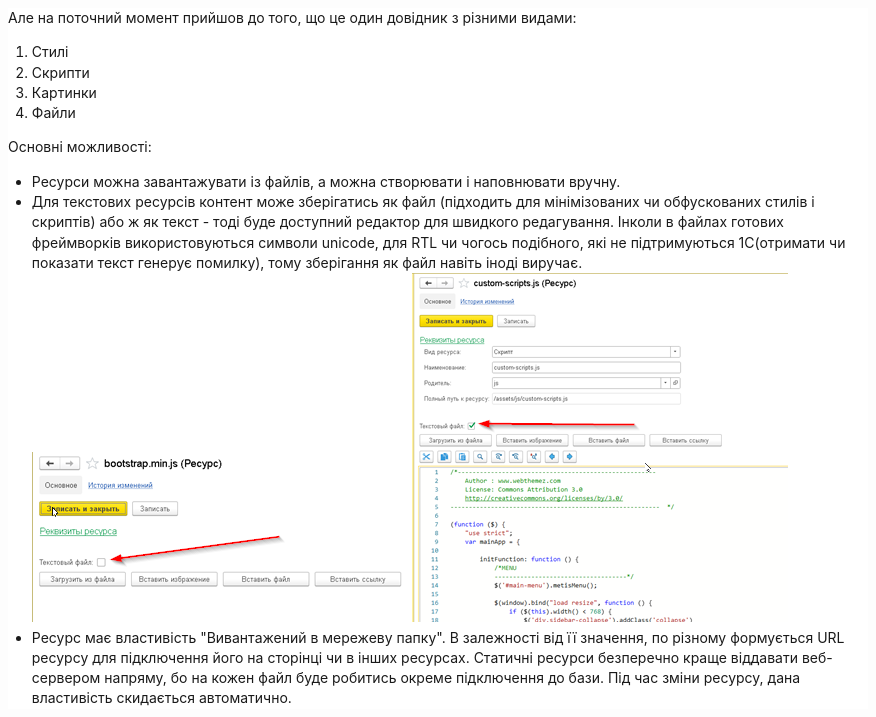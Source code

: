 Але на поточний момент прийшов до того, що це один довідник з різними видами:

1. Стилі
2. Скрипти
3. Картинки
4. Файли

Основні можливості:

* Ресурси можна завантажувати із файлів, а можна створювати і наповнювати вручну.
* Для текстових ресурсів контент може зберігатись як файл (підходить для мінімізованих чи обфускованих стилів і скриптів) або ж як текст - тоді буде доступний редактор для швидкого редагування. Інколи в файлах готових фреймворків використовуються символи unicode, для RTL чи чогось подібного, які не підтримуються 1С(отримати чи показати текст генерує помилку), тому зберігання як файл навіть іноді виручає.
![Просто файл](assets/res_file.png)
![Текстовий файл](assets/res_text.png)
* Ресурс має властивість "Вивантажений в мережеву папку". В залежності від її значення, по різному формується URL ресурсу для підключення його на сторінці чи в інших ресурсах. Статичні ресурси безперечно краще віддавати веб-сервером напряму, бо на кожен файл буде робитись окреме підключення до бази. Під час зміни ресурсу, дана властивість скидається автоматично.